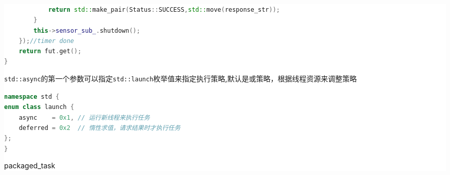 ```c++
            return std::make_pair(Status::SUCCESS,std::move(response_str));
        }
        this->sensor_sub_.shutdown();
    });//timer done
    return fut.get();
}
```

`std::async`的第一个参数可以指定`std::launch`枚举值来指定执行策略,默认是或策略，根据线程资源来调整策略

```c++
namespace std {
enum class launch {
    async    = 0x1, // 运行新线程来执行任务
    deferred = 0x2  // 惰性求值，请求结果时才执行任务
};
}
```

packaged_task

